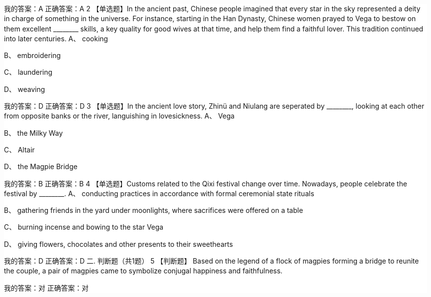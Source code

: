 我的答案：A
正确答案：A
2
【单选题】In the ancient past, Chinese people imagined that every star in the sky represented a deity in charge of something in the universe. For instance, starting in the Han Dynasty, Chinese women prayed to Vega to bestow on them excellent ________ skills, a key quality for good wives at that time, and help them find a faithful lover. This tradition continued into later centuries.
A、
cooking

B、
embroidering

C、
laundering

D、
weaving

我的答案：D
正确答案：D
3
【单选题】In the ancient love story, Zhinü and Niulang are seperated by ________, looking at each other from opposite banks or the river, languishing in lovesickness.
A、
Vega

B、
the Milky Way

C、
Altair

D、
the Magpie Bridge

我的答案：B
正确答案：B
4
【单选题】Customs related to the Qixi festival change over time. Nowadays, people celebrate the festival by ________.
A、
conducting practices in accordance with formal ceremonial state rituals

B、
gathering friends in the yard under moonlights, where sacrifices were offered on a table

C、
burning incense and bowing to the star Vega

D、
giving flowers, chocolates and other presents to their sweethearts

我的答案：D
正确答案：D
二. 判断题（共1题）
5
【判断题】
Based on the legend of a flock of magpies forming a bridge to reunite the couple, a pair of magpies came to symbolize conjugal happiness and faithfulness.



我的答案：对
正确答案：对
